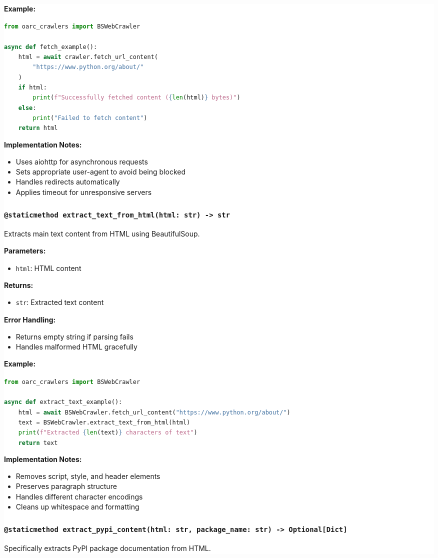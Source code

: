 **Example:**
```python
from oarc_crawlers import BSWebCrawler

async def fetch_example():
    html = await crawler.fetch_url_content(
        "https://www.python.org/about/"
    )
    if html:
        print(f"Successfully fetched content ({len(html)} bytes)")
    else:
        print("Failed to fetch content")
    return html
```

**Implementation Notes:**
- Uses aiohttp for asynchronous requests
- Sets appropriate user-agent to avoid being blocked
- Handles redirects automatically
- Applies timeout for unresponsive servers

### `@staticmethod extract_text_from_html(html: str) -> str`
Extracts main text content from HTML using BeautifulSoup.

**Parameters:**
- `html`: HTML content

**Returns:**
- `str`: Extracted text content

**Error Handling:**
- Returns empty string if parsing fails
- Handles malformed HTML gracefully

**Example:**
```python
from oarc_crawlers import BSWebCrawler

async def extract_text_example():
    html = await BSWebCrawler.fetch_url_content("https://www.python.org/about/")
    text = BSWebCrawler.extract_text_from_html(html)
    print(f"Extracted {len(text)} characters of text")
    return text
```

**Implementation Notes:**
- Removes script, style, and header elements
- Preserves paragraph structure
- Handles different character encodings
- Cleans up whitespace and formatting

### `@staticmethod extract_pypi_content(html: str, package_name: str) -> Optional[Dict]`
Specifically extracts PyPI package documentation from HTML.
